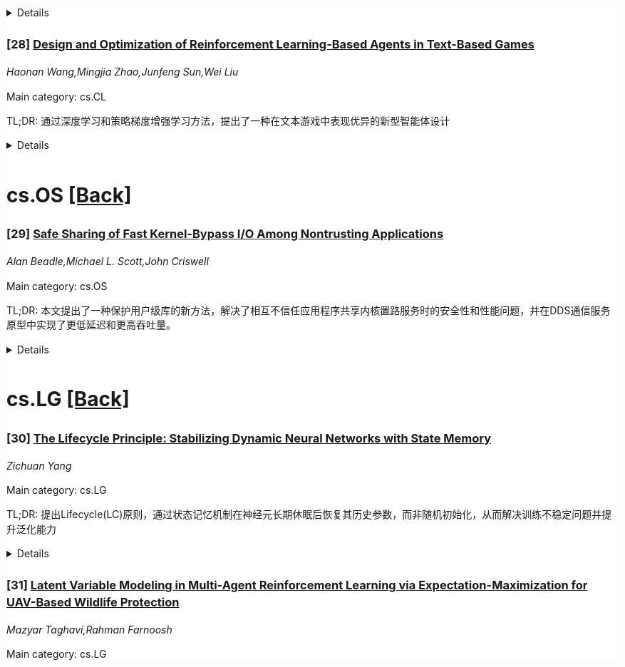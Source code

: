 
<details><summary>Details</summary></details>


### [28] [Design and Optimization of Reinforcement Learning-Based Agents in Text-Based Games](https://arxiv.org/abs/2509.03479)
*Haonan Wang,Mingjia Zhao,Junfeng Sun,Wei Liu*

Main category: cs.CL

TL;DR: 通过深度学习和策略梯度增强学习方法，提出了一种在文本游戏中表现优异的新型智能体设计


<details><summary>Details</summary></details>


<div id='cs.OS'></div>

# cs.OS [[Back]](#toc)

### [29] [Safe Sharing of Fast Kernel-Bypass I/O Among Nontrusting Applications](https://arxiv.org/abs/2509.02899)
*Alan Beadle,Michael L. Scott,John Criswell*

Main category: cs.OS

TL;DR: 本文提出了一种保护用户级库的新方法，解决了相互不信任应用程序共享内核置路服务时的安全性和性能问题，并在DDS通信服务原型中实现了更低延迟和更高吞吐量。


<details><summary>Details</summary></details>


<div id='cs.LG'></div>

# cs.LG [[Back]](#toc)

### [30] [The Lifecycle Principle: Stabilizing Dynamic Neural Networks with State Memory](https://arxiv.org/abs/2509.02575)
*Zichuan Yang*

Main category: cs.LG

TL;DR: 提出Lifecycle(LC)原则，通过状态记忆机制在神经元长期休眠后恢复其历史参数，而非随机初始化，从而解决训练不稳定问题并提升泛化能力


<details><summary>Details</summary></details>


### [31] [Latent Variable Modeling in Multi-Agent Reinforcement Learning via Expectation-Maximization for UAV-Based Wildlife Protection](https://arxiv.org/abs/2509.02579)
*Mazyar Taghavi,Rahman Farnoosh*

Main category: cs.LG
